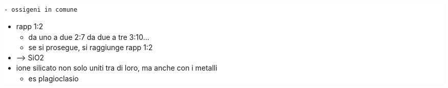     - ossigeni in comune
  - rapp 1:2
    - da uno a due 2:7 da due a tre 3:10...
    - se si prosegue, si raggiunge rapp 1:2
  - --> SiO2
- ione silicato non solo uniti tra di loro, ma anche con i metalli
  - es plagioclasio
